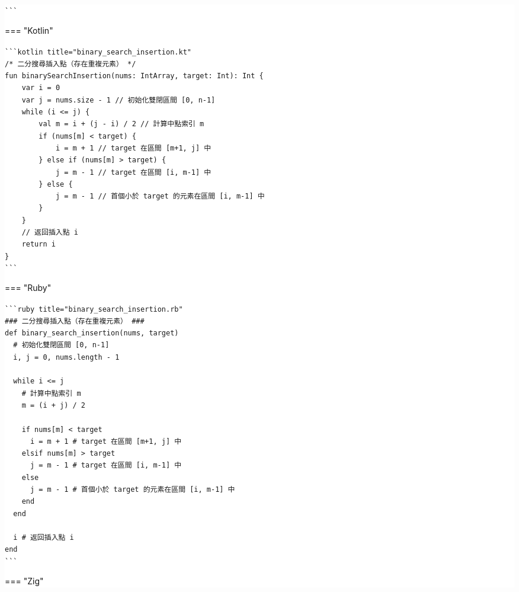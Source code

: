     ```

=== "Kotlin"

    ```kotlin title="binary_search_insertion.kt"
    /* 二分搜尋插入點（存在重複元素） */
    fun binarySearchInsertion(nums: IntArray, target: Int): Int {
        var i = 0
        var j = nums.size - 1 // 初始化雙閉區間 [0, n-1]
        while (i <= j) {
            val m = i + (j - i) / 2 // 計算中點索引 m
            if (nums[m] < target) {
                i = m + 1 // target 在區間 [m+1, j] 中
            } else if (nums[m] > target) {
                j = m - 1 // target 在區間 [i, m-1] 中
            } else {
                j = m - 1 // 首個小於 target 的元素在區間 [i, m-1] 中
            }
        }
        // 返回插入點 i
        return i
    }
    ```

=== "Ruby"

    ```ruby title="binary_search_insertion.rb"
    ### 二分搜尋插入點（存在重複元素） ###
    def binary_search_insertion(nums, target)
      # 初始化雙閉區間 [0, n-1]
      i, j = 0, nums.length - 1

      while i <= j
        # 計算中點索引 m
        m = (i + j) / 2

        if nums[m] < target
          i = m + 1 # target 在區間 [m+1, j] 中
        elsif nums[m] > target
          j = m - 1 # target 在區間 [i, m-1] 中
        else
          j = m - 1 # 首個小於 target 的元素在區間 [i, m-1] 中
        end
      end

      i # 返回插入點 i
    end
    ```

=== "Zig"
